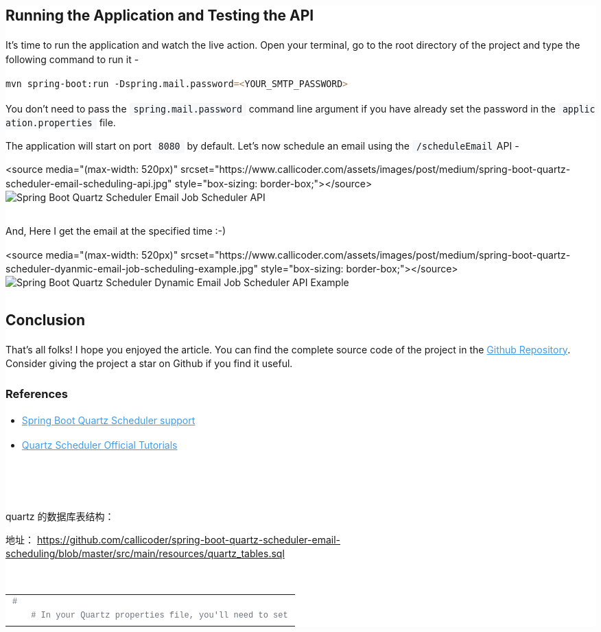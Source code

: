  <h2 id="running-the-application-and-testing-the-api" style="">Running the Application and Testing the API</h2> 
 <p style="">It’s time to run the application and watch the live action. Open your terminal, go to the root directory of the project and type the following command to run it -</p> 
 <pre class=" language-bash"><code class=" language-bash" style="font-family: monospace, monospace; font-size: 0.94em; background: 0px 0px; border: 0px; border-radius: 3px; padding: 1px 0px; line-height: 1.8;">mvn spring-boot:run -Dspring.mail.password<span class="token operator" style="color: #a67f59;">=</span><span class="token operator" style="color: #a67f59;">&lt;</span>YOUR_SMTP_PASSWORD<span class="token operator" style="color: #a67f59;">&gt;</span>
</code></pre> 
 <p style="">You don’t need to pass the&nbsp;<code style="font-family: monospace, monospace; font-size: 0.94em; background-color: #f6f8fa; border: 1px solid #f6f8fa; border-radius: 3px; padding: 1px 5px;">spring.mail.password</code>&nbsp;command line argument if you have already set the password in the&nbsp;<code style="font-family: monospace, monospace; font-size: 0.94em; background-color: #f6f8fa; border: 1px solid #f6f8fa; border-radius: 3px; padding: 1px 5px;">application.properties</code>&nbsp;file.</p> 
 <p style="">The application will start on port&nbsp;<code style="font-family: monospace, monospace; font-size: 0.94em; background-color: #f6f8fa; border: 1px solid #f6f8fa; border-radius: 3px; padding: 1px 5px;">8080</code>&nbsp;by default. Let’s now schedule an email using the&nbsp;<code style="font-family: monospace, monospace; font-size: 0.94em; background-color: #f6f8fa; border: 1px solid #f6f8fa; border-radius: 3px; padding: 1px 5px;">/scheduleEmail</code>API -</p> 
 <p>&lt;source media="(max-width: 520px)" srcset="https://www.callicoder.com/assets/images/post/medium/spring-boot-quartz-scheduler-email-scheduling-api.jpg" style="box-sizing: border-box;"&gt;&lt;/source&gt;<img style="border-style: none; max-width: 100%; vertical-align: middle; margin-bottom: 15px;" src="https://www.callicoder.com/assets/images/post/large/spring-boot-quartz-scheduler-email-scheduling-api.jpg" alt="Spring Boot Quartz Scheduler Email Job Scheduler API"></p> 
 <p style="">And, Here I get the email at the specified time :-)</p> 
 <p>&lt;source media="(max-width: 520px)" srcset="https://www.callicoder.com/assets/images/post/medium/spring-boot-quartz-scheduler-dyanmic-email-job-scheduling-example.jpg" style="box-sizing: border-box;"&gt;&lt;/source&gt;<img style="" src="https://www.callicoder.com/assets/images/post/large/spring-boot-quartz-scheduler-dyanmic-email-job-scheduling-example.jpg" alt="Spring Boot Quartz Scheduler Dynamic Email Job Scheduler API Example"></p> 
 <h2 id="conclusion" style="">Conclusion</h2> 
 <p style="">That’s all folks! I hope you enjoyed the article. You can find the complete source code of the project in the&nbsp;<a style="background-color: transparent; color: #419be8;" href="https://github.com/callicoder/spring-boot-quartz-scheduler-email-scheduling">Github Repository</a>. Consider giving the project a star on Github if you find it useful.</p> 
 <h3 id="references" style="">References</h3> 
 <ul style=""> 
  <li style=""> <p style="margin-bottom: 15px;"><a style="background-color: transparent; color: #419be8;" href="https://docs.spring.io/spring-boot/docs/current/reference/html/boot-features-quartz.html">Spring Boot Quartz Scheduler support</a></p> </li> 
  <li style=""> <p style="margin-bottom: 15px;"><a style="background-color: transparent; color: #419be8;" href="http://www.quartz-scheduler.org/documentation/quartz-2.2.x/tutorials/">Quartz Scheduler Official Tutorials</a></p> </li> 
 </ul> 
 <p style="">&nbsp;</p> 
 <p style="">&nbsp;</p> 
 <p style="">quartz 的数据库表结构：</p> 
 <p style="">地址：&nbsp;<a href="https://github.com/callicoder/spring-boot-quartz-scheduler-email-scheduling/blob/master/src/main/resources/quartz_tables.sql">https://github.com/callicoder/spring-boot-quartz-scheduler-email-scheduling/blob/master/src/main/resources/quartz_tables.sql</a></p> 
 <p style="">&nbsp;</p> 
 <table class="highlight tab-size js-file-line-container" style="">
  <tbody style=""> 
   <tr style=""> 
    <td id="LC1" class="blob-code blob-code-inner js-file-line" style="padding: 0px 10px; line-height: 20px; vertical-align: top; overflow: visible; font-family: SFMono-Regular, Consolas, 'Liberation Mono', Menlo, Courier, monospace; font-size: 12px; color: #24292e; white-space: pre;"><span class="pl-c" style="color: #6a737d;">#</span></td> 
   </tr> 
   <tr style=""> 
    <td id="L2" class="blob-num js-line-number" style="">&nbsp;</td> 
    <td id="LC2" class="blob-code blob-code-inner js-file-line" style="padding: 0px 10px; line-height: 20px; vertical-align: top; overflow: visible; font-family: SFMono-Regular, Consolas, 'Liberation Mono', Menlo, Courier, monospace; font-size: 12px; color: #24292e; white-space: pre;"><span class="pl-c" style="color: #6a737d;"><span class="pl-c" style="">#</span> In your Quartz properties file, you'll need to set</span></td> 
   </tr> 
   <tr style=""> 